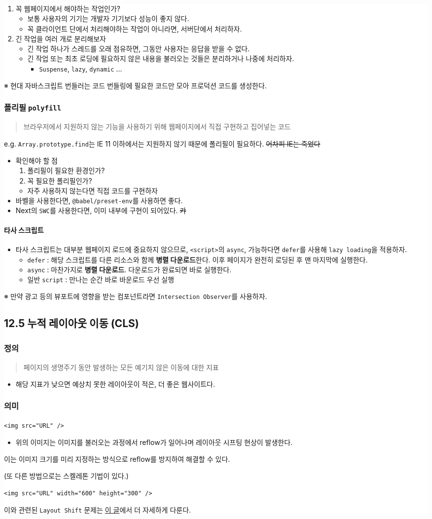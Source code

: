 1. 꼭 웹페이지에서 해야하는 작업인가?
   - 보통 사용자의 기기는 개발자 기기보다 성능이 좋지 않다.
   - 꼭 클라이언트 단에서 처리해야하는 작업이 아니라면, 서버단에서 처리하자.
2. 긴 작업을 여러 개로 분리해보자
   - 긴 작업 하나가 스레드를 오래 점유하면, 그동안 사용자는 응답을 받을 수 없다.
   - 긴 작업 또는 최초 로딩에 필요하지 않은 내용을 불러오는 것들은 분리하거나 나중에 처리하자.
     - `Suspense`, `lazy`, `dynamic` ...

※ 현대 자바스크립트 번들러는 코드 번들링에 필요한 코드만 모아 프로덕션 코드를 생성한다.

### 폴리필 `polyfill`

> 브라우저에서 지원하지 않는 기능을 사용하기 위해 웹페이지에서 직접 구현하고 집어넣는 코드

e.g. `Array.prototype.find`는 IE 11 이하에서는 지원하지 않기 때문에 폴리필이 필요하다. ~~어차피 IE는 죽었다~~

- 확인해야 할 점
  1. 폴리필이 필요한 환경인가?
  2. 꼭 필요한 폴리필인가?
  - 자주 사용하지 않는다면 직접 코드를 구현하자
- 바벨을 사용한다면, `@babel/preset-env`를 사용하면 좋다.
- Next의 `SWC`를 사용한다면, 이미 내부에 구현이 되어있다. ~~캬~~

#### 타사 스크립트

- 타사 스크립트는 대부분 웹페이지 로드에 중요하지 않으므로, `<script>`의 `async`, 가능하다면 `defer`를 사용해 `lazy loading`을 적용하자.
  - `defer` : 해당 스크립트를 다른 리소스와 함께 **병렬 다운로드**한다. 이후 페이지가 완전히 로딩된 후 맨 마지막에 실행한다.
  - `async` : 마찬가지로 **병렬 다운로드**. 다운로드가 완료되면 바로 실행한다.
  - 일반 `script` : 만나는 순간 바로 바운로드 우선 실행

※ 만약 광고 등의 뷰포트에 영향을 받는 컴포넌트라면 `Intersection Observer`를 사용하자.

## 12.5 누적 레이아웃 이동 (CLS)

### 정의

> 페이지의 생명주기 동안 발생하는 모든 예기치 않은 이동에 대한 지표

- 해당 지표가 낮으면 예상치 못한 레이아웃이 적은, 더 좋은 웹사이트다.

### 의미

```tsx
<img src="URL" />
```

- 위의 이미지는 이미지를 불러오는 과정에서 reflow가 일어나며 레이아웃 시프팅 현상이 발생한다.

이는 이미지 크기를 미리 지정하는 방식으로 reflow를 방지하여 해결할 수 있다.

(또 다른 방법으로는 스켈레톤 기법이 있다.)

```tsx
<img src="URL" width="600" height="300" />
```

이와 관련된 `Layout Shift` 문제는 [이 글](https://www.smashingmagazine.com/2020/03/setting-height-width-images-important-again/)에서 더 자세하게 다룬다.
